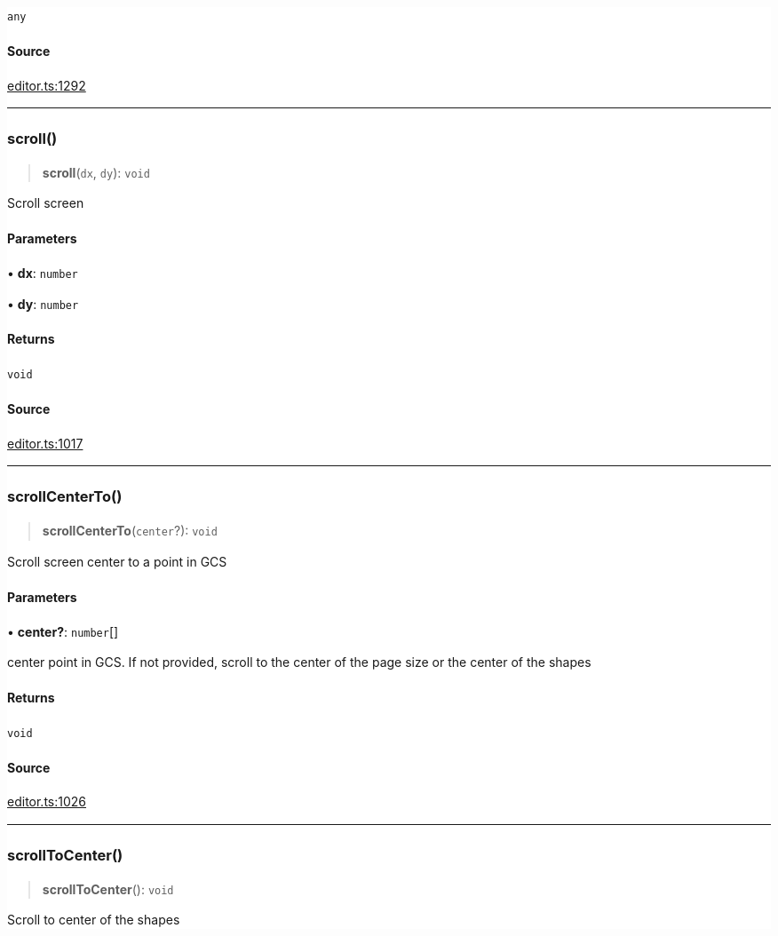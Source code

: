 `any`

#### Source

[editor.ts:1292](https://github.com/dgmjs/dgmjs/blob/main/packages/core/src/editor.ts#L1292)

***

### scroll()

> **scroll**(`dx`, `dy`): `void`

Scroll screen

#### Parameters

• **dx**: `number`

• **dy**: `number`

#### Returns

`void`

#### Source

[editor.ts:1017](https://github.com/dgmjs/dgmjs/blob/main/packages/core/src/editor.ts#L1017)

***

### scrollCenterTo()

> **scrollCenterTo**(`center`?): `void`

Scroll screen center to a point in GCS

#### Parameters

• **center?**: `number`[]

center point in GCS. If not provided, scroll to the center
  of the page size or the center of the shapes

#### Returns

`void`

#### Source

[editor.ts:1026](https://github.com/dgmjs/dgmjs/blob/main/packages/core/src/editor.ts#L1026)

***

### scrollToCenter()

> **scrollToCenter**(): `void`

Scroll to center of the shapes
